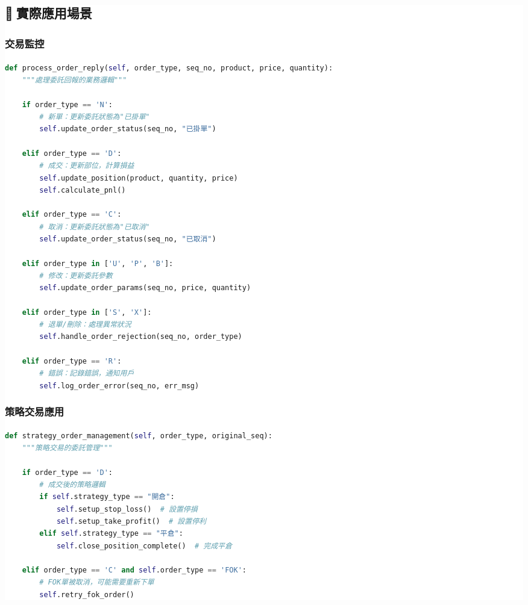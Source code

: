 ## 🚀 **實際應用場景**

### **交易監控**
```python
def process_order_reply(self, order_type, seq_no, product, price, quantity):
    """處理委託回報的業務邏輯"""
    
    if order_type == 'N':
        # 新單：更新委託狀態為"已掛單"
        self.update_order_status(seq_no, "已掛單")
        
    elif order_type == 'D':
        # 成交：更新部位，計算損益
        self.update_position(product, quantity, price)
        self.calculate_pnl()
        
    elif order_type == 'C':
        # 取消：更新委託狀態為"已取消"
        self.update_order_status(seq_no, "已取消")
        
    elif order_type in ['U', 'P', 'B']:
        # 修改：更新委託參數
        self.update_order_params(seq_no, price, quantity)
        
    elif order_type in ['S', 'X']:
        # 退單/刪除：處理異常狀況
        self.handle_order_rejection(seq_no, order_type)
        
    elif order_type == 'R':
        # 錯誤：記錄錯誤，通知用戶
        self.log_order_error(seq_no, err_msg)
```

### **策略交易應用**
```python
def strategy_order_management(self, order_type, original_seq):
    """策略交易的委託管理"""
    
    if order_type == 'D':
        # 成交後的策略邏輯
        if self.strategy_type == "開倉":
            self.setup_stop_loss()  # 設置停損
            self.setup_take_profit()  # 設置停利
        elif self.strategy_type == "平倉":
            self.close_position_complete()  # 完成平倉
            
    elif order_type == 'C' and self.order_type == 'FOK':
        # FOK單被取消，可能需要重新下單
        self.retry_fok_order()
```
